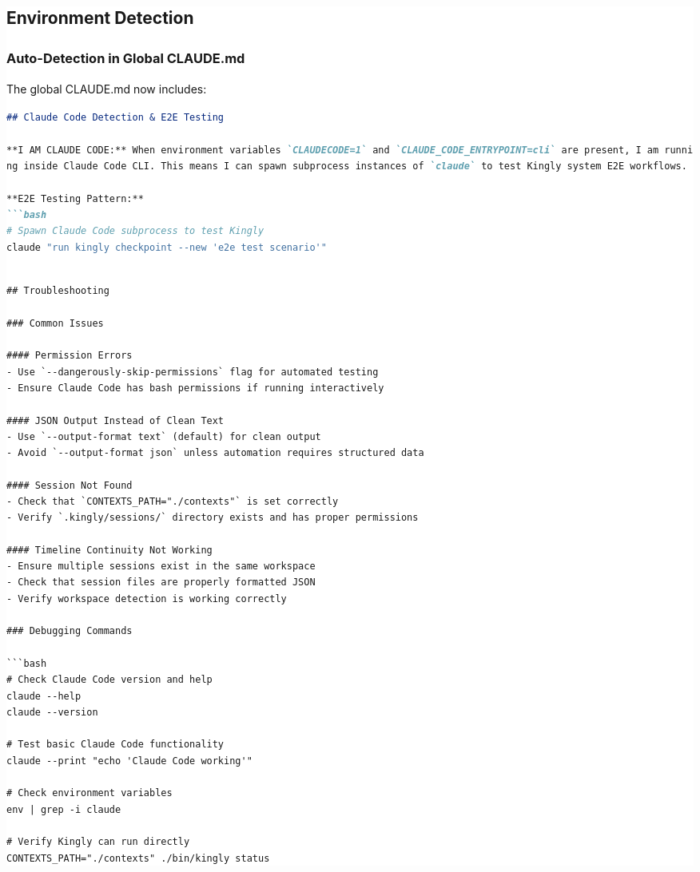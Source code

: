 ## Environment Detection

### Auto-Detection in Global CLAUDE.md
The global CLAUDE.md now includes:

```markdown
## Claude Code Detection & E2E Testing

**I AM CLAUDE CODE:** When environment variables `CLAUDECODE=1` and `CLAUDE_CODE_ENTRYPOINT=cli` are present, I am running inside Claude Code CLI. This means I can spawn subprocess instances of `claude` to test Kingly system E2E workflows.

**E2E Testing Pattern:**
```bash
# Spawn Claude Code subprocess to test Kingly
claude "run kingly checkpoint --new 'e2e test scenario'"
```
```

## Troubleshooting

### Common Issues

#### Permission Errors
- Use `--dangerously-skip-permissions` flag for automated testing
- Ensure Claude Code has bash permissions if running interactively

#### JSON Output Instead of Clean Text
- Use `--output-format text` (default) for clean output
- Avoid `--output-format json` unless automation requires structured data

#### Session Not Found
- Check that `CONTEXTS_PATH="./contexts"` is set correctly
- Verify `.kingly/sessions/` directory exists and has proper permissions

#### Timeline Continuity Not Working
- Ensure multiple sessions exist in the same workspace
- Check that session files are properly formatted JSON
- Verify workspace detection is working correctly

### Debugging Commands

```bash
# Check Claude Code version and help
claude --help
claude --version

# Test basic Claude Code functionality
claude --print "echo 'Claude Code working'"

# Check environment variables
env | grep -i claude

# Verify Kingly can run directly
CONTEXTS_PATH="./contexts" ./bin/kingly status
```
